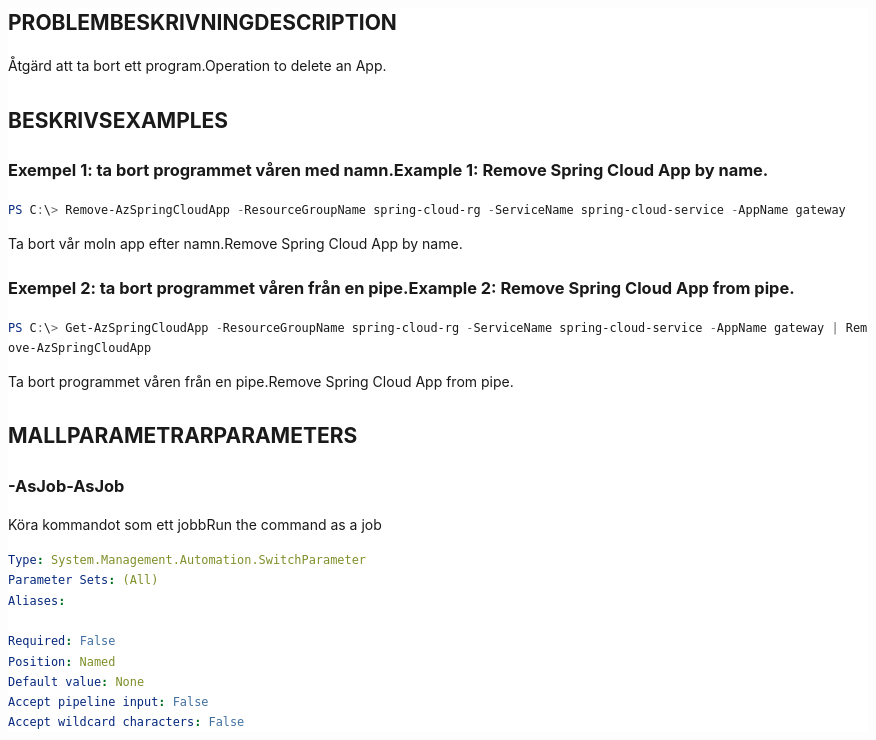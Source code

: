 ## <span data-ttu-id="3b450-107">PROBLEMBESKRIVNING</span><span class="sxs-lookup"><span data-stu-id="3b450-107">DESCRIPTION</span></span>
<span data-ttu-id="3b450-108">Åtgärd att ta bort ett program.</span><span class="sxs-lookup"><span data-stu-id="3b450-108">Operation to delete an App.</span></span>

## <span data-ttu-id="3b450-109">BESKRIVS</span><span class="sxs-lookup"><span data-stu-id="3b450-109">EXAMPLES</span></span>

### <span data-ttu-id="3b450-110">Exempel 1: ta bort programmet våren med namn.</span><span class="sxs-lookup"><span data-stu-id="3b450-110">Example 1: Remove Spring Cloud App by name.</span></span>
```powershell
PS C:\> Remove-AzSpringCloudApp -ResourceGroupName spring-cloud-rg -ServiceName spring-cloud-service -AppName gateway
```

<span data-ttu-id="3b450-111">Ta bort vår moln app efter namn.</span><span class="sxs-lookup"><span data-stu-id="3b450-111">Remove Spring Cloud App by name.</span></span>

### <span data-ttu-id="3b450-112">Exempel 2: ta bort programmet våren från en pipe.</span><span class="sxs-lookup"><span data-stu-id="3b450-112">Example 2: Remove Spring Cloud App from pipe.</span></span>
```powershell
PS C:\> Get-AzSpringCloudApp -ResourceGroupName spring-cloud-rg -ServiceName spring-cloud-service -AppName gateway | Remove-AzSpringCloudApp
```

<span data-ttu-id="3b450-113">Ta bort programmet våren från en pipe.</span><span class="sxs-lookup"><span data-stu-id="3b450-113">Remove Spring Cloud App from pipe.</span></span>

## <span data-ttu-id="3b450-114">MALLPARAMETRAR</span><span class="sxs-lookup"><span data-stu-id="3b450-114">PARAMETERS</span></span>

### <span data-ttu-id="3b450-115">-AsJob</span><span class="sxs-lookup"><span data-stu-id="3b450-115">-AsJob</span></span>
<span data-ttu-id="3b450-116">Köra kommandot som ett jobb</span><span class="sxs-lookup"><span data-stu-id="3b450-116">Run the command as a job</span></span>

```yaml
Type: System.Management.Automation.SwitchParameter
Parameter Sets: (All)
Aliases:

Required: False
Position: Named
Default value: None
Accept pipeline input: False
Accept wildcard characters: False
```
